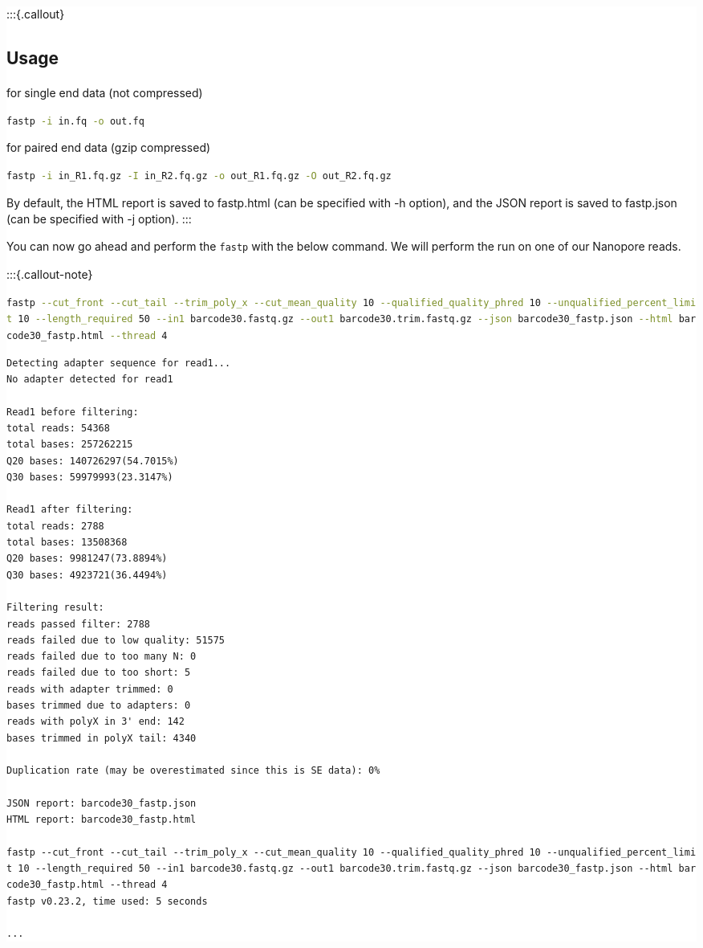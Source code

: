 
:::{.callout}
## Usage
for single end data (not compressed)
```bash
fastp -i in.fq -o out.fq
```

for paired end data (gzip compressed)

```bash
fastp -i in_R1.fq.gz -I in_R2.fq.gz -o out_R1.fq.gz -O out_R2.fq.gz
```

By default, the HTML report is saved to fastp.html (can be specified with -h option), and the JSON report is saved to fastp.json (can be specified with -j option).
:::

You can now go ahead and perform the `fastp` with the below command. We will perform the run on one of our Nanopore reads.

:::{.callout-note}
```bash
fastp --cut_front --cut_tail --trim_poly_x --cut_mean_quality 10 --qualified_quality_phred 10 --unqualified_percent_limit 10 --length_required 50 --in1 barcode30.fastq.gz --out1 barcode30.trim.fastq.gz --json barcode30_fastp.json --html barcode30_fastp.html --thread 4
```
```
Detecting adapter sequence for read1...
No adapter detected for read1

Read1 before filtering:
total reads: 54368
total bases: 257262215
Q20 bases: 140726297(54.7015%)
Q30 bases: 59979993(23.3147%)

Read1 after filtering:
total reads: 2788
total bases: 13508368
Q20 bases: 9981247(73.8894%)
Q30 bases: 4923721(36.4494%)

Filtering result:
reads passed filter: 2788
reads failed due to low quality: 51575
reads failed due to too many N: 0
reads failed due to too short: 5
reads with adapter trimmed: 0
bases trimmed due to adapters: 0
reads with polyX in 3' end: 142
bases trimmed in polyX tail: 4340

Duplication rate (may be overestimated since this is SE data): 0%

JSON report: barcode30_fastp.json
HTML report: barcode30_fastp.html

fastp --cut_front --cut_tail --trim_poly_x --cut_mean_quality 10 --qualified_quality_phred 10 --unqualified_percent_limit 10 --length_required 50 --in1 barcode30.fastq.gz --out1 barcode30.trim.fastq.gz --json barcode30_fastp.json --html barcode30_fastp.html --thread 4
fastp v0.23.2, time used: 5 seconds

...
```
